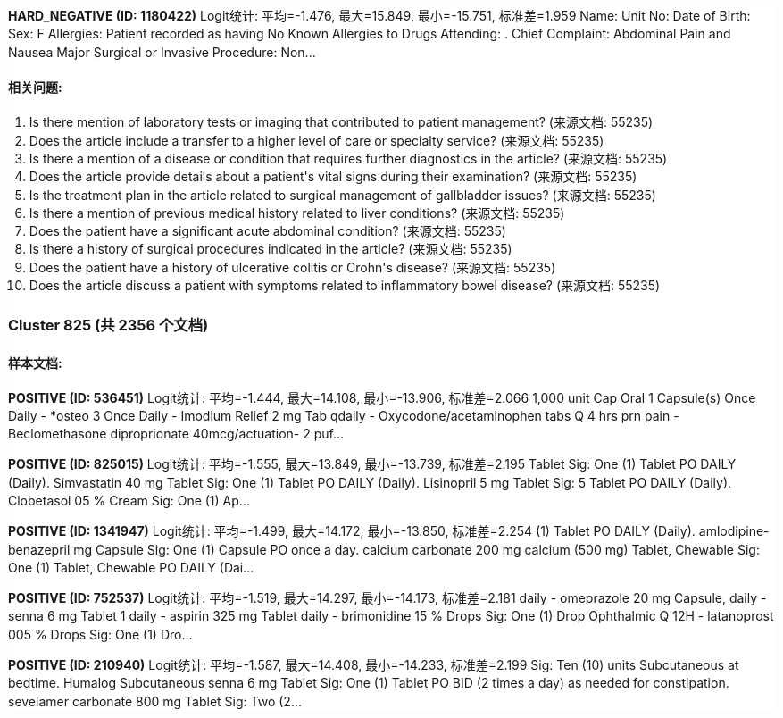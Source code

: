 **HARD_NEGATIVE (ID: 1180422)**
Logit统计: 平均=-1.476, 最大=15.849, 最小=-15.751, 标准差=1.959
Name: Unit No: Date of Birth: Sex: F Allergies: Patient recorded as having No Known Allergies to Drugs Attending: . Chief Complaint: Abdominal Pain and Nausea Major Surgical or Invasive Procedure: Non...

#### 相关问题:

1. Is there mention of laboratory tests or imaging that contributed to patient management? (来源文档: 55235)
2. Does the article include a transfer to a higher level of care or specialty service? (来源文档: 55235)
3. Is there a mention of a disease or condition that requires further diagnostics in the article? (来源文档: 55235)
4. Does the article provide details about a patient's vital signs during their examination? (来源文档: 55235)
5. Is the treatment plan in the article related to surgical management of gallbladder issues? (来源文档: 55235)
6. Is there a mention of previous medical history related to liver conditions? (来源文档: 55235)
7. Does the patient have a significant acute abdominal condition? (来源文档: 55235)
8. Is there a history of surgical procedures indicated in the article? (来源文档: 55235)
9. Does the patient have a history of ulcerative colitis or Crohn's disease? (来源文档: 55235)
10. Does the article discuss a patient with symptoms related to inflammatory bowel disease? (来源文档: 55235)

### Cluster 825 (共 2356 个文档)

#### 样本文档:

**POSITIVE (ID: 536451)**
Logit统计: 平均=-1.444, 最大=14.108, 最小=-13.906, 标准差=2.066
1,000 unit Cap Oral 1 Capsule(s) Once Daily - *osteo 3 Once Daily - Imodium Relief 2 mg Tab qdaily - Oxycodone/acetaminophen tabs Q 4 hrs prn pain - Beclomethasone diproprionate 40mcg/actuation- 2 puf...

**POSITIVE (ID: 825015)**
Logit统计: 平均=-1.555, 最大=13.849, 最小=-13.739, 标准差=2.195
Tablet Sig: One (1) Tablet PO DAILY (Daily). Simvastatin 40 mg Tablet Sig: One (1) Tablet PO DAILY (Daily). Lisinopril 5 mg Tablet Sig: 5 Tablet PO DAILY (Daily). Clobetasol 05 % Cream Sig: One (1) Ap...

**POSITIVE (ID: 1341947)**
Logit统计: 平均=-1.499, 最大=14.172, 最小=-13.850, 标准差=2.254
(1) Tablet PO DAILY (Daily). amlodipine-benazepril mg Capsule Sig: One (1) Capsule PO once a day. calcium carbonate 200 mg calcium (500 mg) Tablet, Chewable Sig: One (1) Tablet, Chewable PO DAILY (Dai...

**POSITIVE (ID: 752537)**
Logit统计: 平均=-1.519, 最大=14.297, 最小=-14.173, 标准差=2.181
daily - omeprazole 20 mg Capsule, daily - senna 6 mg Tablet 1 daily - aspirin 325 mg Tablet daily - brimonidine 15 % Drops Sig: One (1) Drop Ophthalmic Q 12H - latanoprost 005 % Drops Sig: One (1) Dro...

**POSITIVE (ID: 210940)**
Logit统计: 平均=-1.587, 最大=14.408, 最小=-14.233, 标准差=2.199
Sig: Ten (10) units Subcutaneous at bedtime. Humalog Subcutaneous senna 6 mg Tablet Sig: One (1) Tablet PO BID (2 times a day) as needed for constipation. sevelamer carbonate 800 mg Tablet Sig: Two (2...
